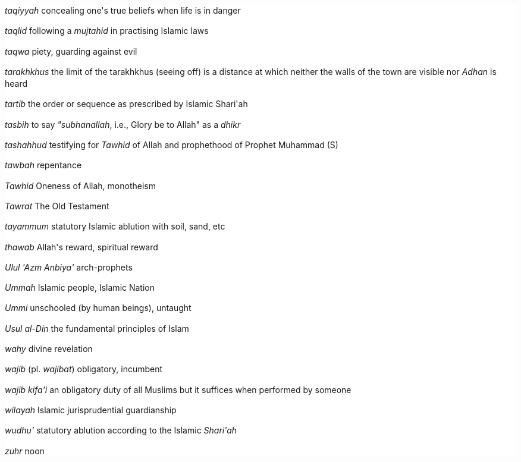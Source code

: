 *taqiyyah* concealing one's true beliefs when life is in danger

*taqlid* following a *mujtahid* in practising Islamic laws

*taqwa* piety, guarding against evil

*tarakhkhus* the limit of the tarakhkhus (seeing off) is a distance at
which neither the walls of the town are visible nor *Adhan* is heard

*tartib* the order or sequence as prescribed by Islamic Shari'ah

*tasbih* to say *"subhanallah*, i.e., Glory be to Allah" as a *dhikr*

*tashahhud* testifying for *Tawhid* of Allah and prophethood of Prophet
Muhammad (S)

*tawbah* repentance

*Tawhid* Oneness of Allah, monotheism

*Tawrat* The Old Testament

*tayammum* statutory Islamic ablution with soil, sand, etc

*thawab* Allah's reward, spiritual reward

*Ulul 'Azm Anbiya'* arch-prophets

*Ummah* Islamic people, Islamic Nation

*Ummi* unschooled (by human beings), untaught

*Usul al-Din* the fundamental principles of Islam

*wahy* divine revelation

*wajib* (pl. *wajibat*) obligatory, incumbent

*wajib* *kifa'i* an obligatory duty of all Muslims but it suffices when
performed by someone

*wilayah* Islamic jurisprudential guardianship

*wudhu’* statutory ablution according to the Islamic *Shari'ah*

*zuhr* noon


